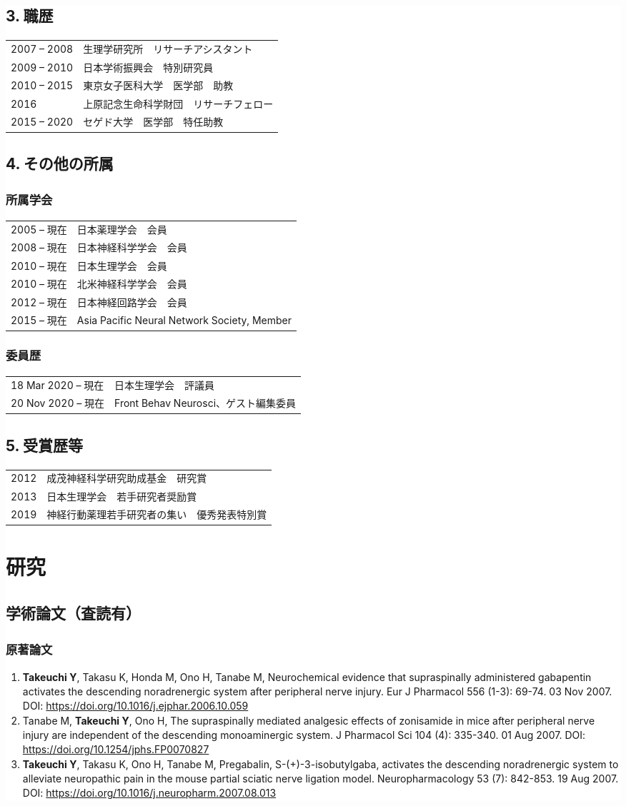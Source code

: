 ## 3. 職歴
|             |                                        |
| ----------- | -------------------------------------- |
| 2007 – 2008 | 生理学研究所　リサーチアシスタント     |
| 2009 – 2010 | 日本学術振興会　特別研究員             |
| 2010 – 2015 | 東京女子医科大学　医学部　助教         |
| 2016        | 上原記念生命科学財団　リサーチフェロー |
| 2015 – 2020 | セゲド大学　医学部　特任助教           |

## 4. その他の所属
### 所属学会
|             |                                             |
| ----------- | ------------------------------------------- |
| 2005 – 現在 | 日本薬理学会　会員                          |
| 2008 – 現在 | 日本神経科学学会　会員                      |
| 2010 – 現在 | 日本生理学会　会員                          |
| 2010 – 現在 | 北米神経科学学会　会員                      |
| 2012 – 現在 | 日本神経回路学会　会員                      |
| 2015 – 現在 | Asia Pacific Neural Network Society,	Member |

### 委員歴
|                    |                                      |
| ------------------ | ------------------------------------ |
| 18 Mar 2020 – 現在 | 日本生理学会　評議員                 |
| 20 Nov 2020 – 現在 | Front Behav Neurosci、ゲスト編集委員 |

## 5. 受賞歴等
|      |                                              |
| ---- | -------------------------------------------- |
| 2012 | 成茂神経科学研究助成基金　研究賞             |
| 2013 | 日本生理学会　若手研究者奨励賞               |
| 2019 | 神経行動薬理若手研究者の集い　優秀発表特別賞 |

# 研究
## 学術論文（査読有）
### 原著論文
1. **Takeuchi Y**, Takasu K, Honda M, Ono H, Tanabe M, Neurochemical evidence that supraspinally administered gabapentin activates the descending noradrenergic system after peripheral nerve injury. Eur J Pharmacol 556 (1-3): 69-74. 03 Nov 2007. DOI: https://doi.org/10.1016/j.ejphar.2006.10.059
2. Tanabe M, **Takeuchi Y**, Ono H, The supraspinally mediated analgesic effects of zonisamide in mice after peripheral nerve injury are independent of the descending monoaminergic system. J Pharmacol Sci 104 (4): 335-340. 01 Aug 2007. DOI: https://doi.org/10.1254/jphs.FP0070827
3.	**Takeuchi Y**, Takasu K, Ono H, Tanabe M, Pregabalin, S-(+)-3-isobutylgaba, activates the descending noradrenergic system to alleviate neuropathic pain in the mouse partial sciatic nerve ligation model. Neuropharmacology 53 (7): 842-853. 19 Aug 2007. DOI: https://doi.org/10.1016/j.neuropharm.2007.08.013